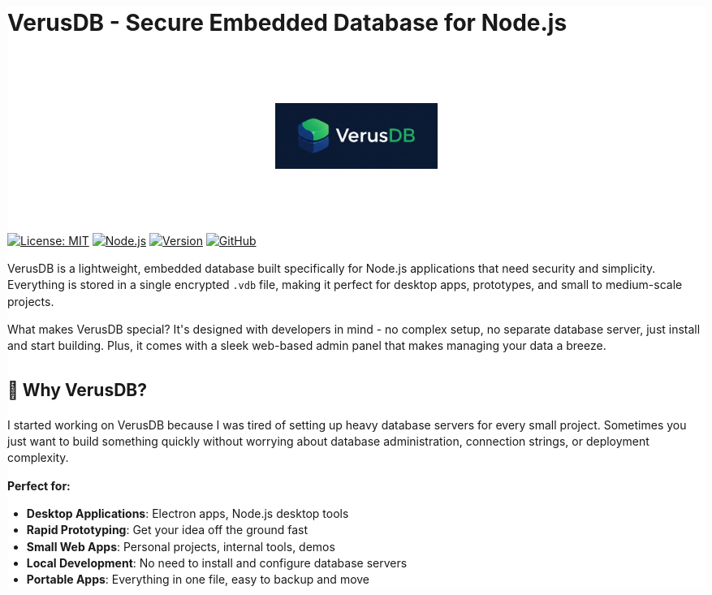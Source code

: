 # VerusDB - Secure Embedded Database for Node.js

<div align="center">
  <img src="verusdb.png" alt="VerusDB Logo" width="200" height="200">
</div>

[![License: MIT](https://img.shields.io/badge/License-MIT-yellow.svg)](https://opensource.org/licenses/MIT)
[![Node.js](https://img.shields.io/badge/Node.js-14%2B-green.svg)](https://nodejs.org/)
[![Version](https://img.shields.io/badge/version-1.0.0-blue.svg)](package.json)
[![GitHub](https://img.shields.io/badge/GitHub-irfangunl/VerusDB-blue.svg)](https://github.com/irfangunl/VerusDB)

VerusDB is a lightweight, embedded database built specifically for Node.js applications that need security and simplicity. Everything is stored in a single encrypted `.vdb` file, making it perfect for desktop apps, prototypes, and small to medium-scale projects.

What makes VerusDB special? It's designed with developers in mind - no complex setup, no separate database server, just install and start building. Plus, it comes with a sleek web-based admin panel that makes managing your data a breeze.

## 🌟 Why VerusDB?

I started working on VerusDB because I was tired of setting up heavy database servers for every small project. Sometimes you just want to build something quickly without worrying about database administration, connection strings, or deployment complexity.

**Perfect for:**
- **Desktop Applications**: Electron apps, Node.js desktop tools
- **Rapid Prototyping**: Get your idea off the ground fast
- **Small Web Apps**: Personal projects, internal tools, demos
- **Local Development**: No need to install and configure database servers
- **Portable Apps**: Everything in one file, easy to backup and move
